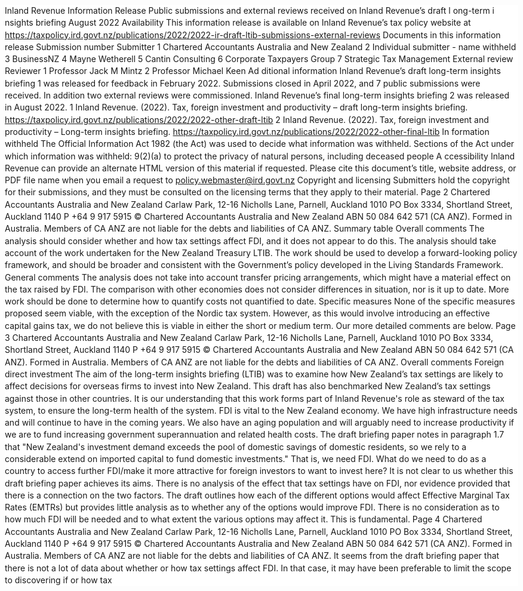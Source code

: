 Inland Revenue Information Release Public submissions and external reviews received on Inland Revenue’s draft l ong-term i nsights briefing August 2022 Availability This information release is available on Inland Revenue’s tax policy website at https://taxpolicy.ird.govt.nz/publications/2022/2022-ir-draft-ltib-submissions-external-reviews Documents in this information release Submission number Submitter 1 Chartered Accountants Australia and New Zealand 2 Individual submitter - name withheld 3 BusinessNZ 4 Mayne Wetherell 5 Cantin Consulting 6 Corporate Taxpayers Group 7 Strategic Tax Management External review Reviewer 1 Professor Jack M Mintz 2 Professor Michael Keen Ad ditional information Inland Revenue’s draft long-term insights briefing 1 was released for feedback in February 2022. Submissions closed in April 2022, and 7 public submissions were received. In addition two external reviews were commissioned. Inland Revenue’s final long-term insights briefing 2 was released in August 2022. 1 Inland Revenue. (2022). Tax, foreign investment and productivity – draft long-term insights briefing. https://taxpolicy.ird.govt.nz/publications/2022/2022-other-draft-ltib 2 Inland Revenue. (2022). Tax, foreign investment and productivity – Long-term insights briefing. https://taxpolicy.ird.govt.nz/publications/2022/2022-other-final-ltib In formation withheld The Official Information Act 1982 (the Act) was used to decide what information was withheld. Sections of the Act under which information was withheld: 9(2)(a) to protect the privacy of natural persons, including deceased people A ccessibility Inland Revenue can provide an alternate HTML version of this material if requested. Please cite this document’s title, website address, or PDF file name when you email a request to policy.webmaster@ird.govt.nz Copyright and licensing Submitters hold the copyright for their submissions, and they must be consulted on the licensing terms that they apply to their material. Page 2 Chartered Accountants Australia and New Zealand Carlaw Park, 12-16 Nicholls Lane, Parnell, Auckland 1010 PO Box 3334, Shortland Street, Auckland 1140 P +64 9 917 5915 © Chartered Accountants Australia and New Zealand ABN 50 084 642 571 (CA ANZ). Formed in Australia. Members of CA ANZ are not liable for the debts and liabilities of CA ANZ. Summary table Overall comments The analysis should consider whether and how tax settings affect FDI, and it does not appear to do this. The analysis should take account of the work undertaken for the New Zealand Treasury LTIB. The work should be used to develop a forward-looking policy framework, and should be broader and consistent with the Government’s policy developed in the Living Standards Framework. General comments The analysis does not take into account transfer pricing arrangements, which might have a material effect on the tax raised by FDI. The comparison with other economies does not consider differences in situation, nor is it up to date. More work should be done to determine how to quantify costs not quantified to date. Specific measures None of the specific measures proposed seem viable, with the exception of the Nordic tax system. However, as this would involve introducing an effective capital gains tax, we do not believe this is viable in either the short or medium term. Our more detailed comments are below. Page 3 Chartered Accountants Australia and New Zealand Carlaw Park, 12-16 Nicholls Lane, Parnell, Auckland 1010 PO Box 3334, Shortland Street, Auckland 1140 P +64 9 917 5915 © Chartered Accountants Australia and New Zealand ABN 50 084 642 571 (CA ANZ). Formed in Australia. Members of CA ANZ are not liable for the debts and liabilities of CA ANZ. Overall comments Foreign direct investment The aim of the long-term insights briefing (LTIB) was to examine how New Zealand’s tax settings are likely to affect decisions for overseas firms to invest into New Zealand. This draft has also benchmarked New Zealand’s tax settings against those in other countries. It is our understanding that this work forms part of Inland Revenue's role as steward of the tax system, to ensure the long-term health of the system. FDI is vital to the New Zealand economy. We have high infrastructure needs and will continue to have in the coming years. We also have an aging population and will arguably need to increase productivity if we are to fund increasing government superannuation and related health costs. The draft briefing paper notes in paragraph 1.7 that "New Zealand's investment demand exceeds the pool of domestic savings of domestic residents, so we rely to a considerable extend on imported capital to fund domestic investments." That is, we need FDI. What do we need to do as a country to access further FDI/make it more attractive for foreign investors to want to invest here? It is not clear to us whether this draft briefing paper achieves its aims. There is no analysis of the effect that tax settings have on FDI, nor evidence provided that there is a connection on the two factors. The draft outlines how each of the different options would affect Effective Marginal Tax Rates (EMTRs) but provides little analysis as to whether any of the options would improve FDI. There is no consideration as to how much FDI will be needed and to what extent the various options may affect it. This is fundamental. Page 4 Chartered Accountants Australia and New Zealand Carlaw Park, 12-16 Nicholls Lane, Parnell, Auckland 1010 PO Box 3334, Shortland Street, Auckland 1140 P +64 9 917 5915 © Chartered Accountants Australia and New Zealand ABN 50 084 642 571 (CA ANZ). Formed in Australia. Members of CA ANZ are not liable for the debts and liabilities of CA ANZ. It seems from the draft briefing paper that there is not a lot of data about whether or how tax settings affect FDI. In that case, it may have been preferable to limit the scope to discovering if or how tax